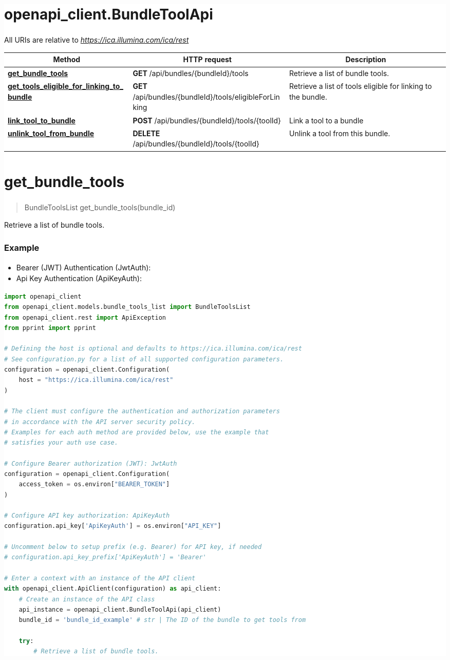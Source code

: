 # openapi_client.BundleToolApi

All URIs are relative to *https://ica.illumina.com/ica/rest*

Method | HTTP request | Description
------------- | ------------- | -------------
[**get_bundle_tools**](BundleToolApi.md#get_bundle_tools) | **GET** /api/bundles/{bundleId}/tools | Retrieve a list of bundle tools.
[**get_tools_eligible_for_linking_to_bundle**](BundleToolApi.md#get_tools_eligible_for_linking_to_bundle) | **GET** /api/bundles/{bundleId}/tools/eligibleForLinking | Retrieve a list of tools eligible for linking to the bundle.
[**link_tool_to_bundle**](BundleToolApi.md#link_tool_to_bundle) | **POST** /api/bundles/{bundleId}/tools/{toolId} | Link a tool to a bundle
[**unlink_tool_from_bundle**](BundleToolApi.md#unlink_tool_from_bundle) | **DELETE** /api/bundles/{bundleId}/tools/{toolId} | Unlink a tool from this bundle.


# **get_bundle_tools**
> BundleToolsList get_bundle_tools(bundle_id)

Retrieve a list of bundle tools.

### Example

* Bearer (JWT) Authentication (JwtAuth):
* Api Key Authentication (ApiKeyAuth):

```python
import openapi_client
from openapi_client.models.bundle_tools_list import BundleToolsList
from openapi_client.rest import ApiException
from pprint import pprint

# Defining the host is optional and defaults to https://ica.illumina.com/ica/rest
# See configuration.py for a list of all supported configuration parameters.
configuration = openapi_client.Configuration(
    host = "https://ica.illumina.com/ica/rest"
)

# The client must configure the authentication and authorization parameters
# in accordance with the API server security policy.
# Examples for each auth method are provided below, use the example that
# satisfies your auth use case.

# Configure Bearer authorization (JWT): JwtAuth
configuration = openapi_client.Configuration(
    access_token = os.environ["BEARER_TOKEN"]
)

# Configure API key authorization: ApiKeyAuth
configuration.api_key['ApiKeyAuth'] = os.environ["API_KEY"]

# Uncomment below to setup prefix (e.g. Bearer) for API key, if needed
# configuration.api_key_prefix['ApiKeyAuth'] = 'Bearer'

# Enter a context with an instance of the API client
with openapi_client.ApiClient(configuration) as api_client:
    # Create an instance of the API class
    api_instance = openapi_client.BundleToolApi(api_client)
    bundle_id = 'bundle_id_example' # str | The ID of the bundle to get tools from

    try:
        # Retrieve a list of bundle tools.
```